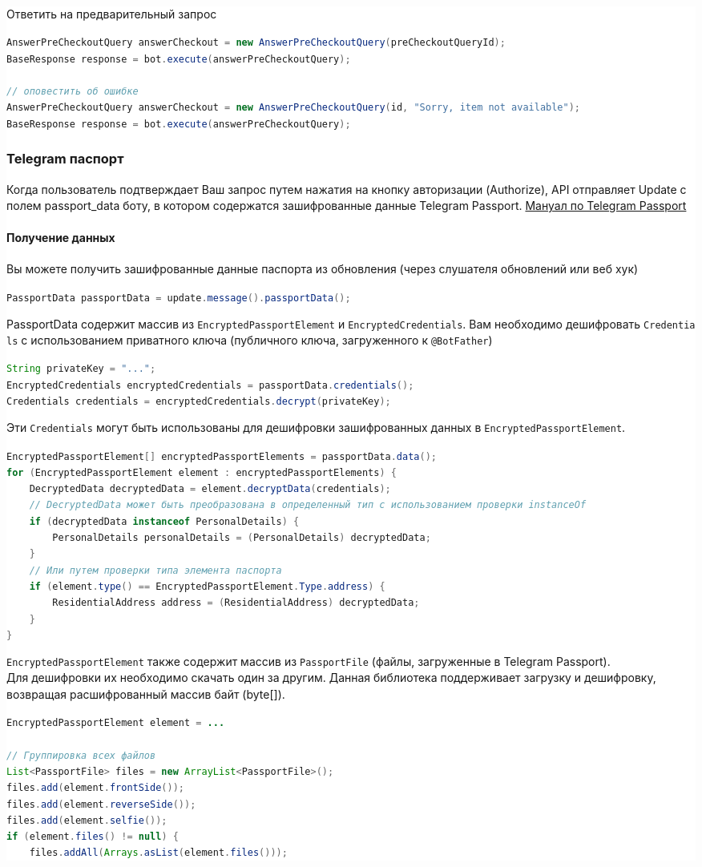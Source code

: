```java
```

Ответить на предварительный запрос
```java
AnswerPreCheckoutQuery answerCheckout = new AnswerPreCheckoutQuery(preCheckoutQueryId);
BaseResponse response = bot.execute(answerPreCheckoutQuery);

// оповестить об ошибке
AnswerPreCheckoutQuery answerCheckout = new AnswerPreCheckoutQuery(id, "Sorry, item not available");
BaseResponse response = bot.execute(answerPreCheckoutQuery);
```

### Telegram паспорт

Когда пользователь подтверждает Ваш запрос путем нажатия на кнопку авторизации (Authorize), API отправляет Update с полем passport_data боту, в котором содержатся зашифрованные данные Telegram Passport. [Мануал по Telegram Passport](https://core.telegram.org/passport#receiving-information)

#### Получение данных
Вы можете получить зашифрованные данные паспорта из обновления (через слушателя обновлений или веб хук)
```java
PassportData passportData = update.message().passportData();
```
PassportData содержит массив из `EncryptedPassportElement` и `EncryptedCredentials`. 
Вам необходимо дешифровать `Credentials` с использованием приватного ключа (публичного ключа, загруженного к `@BotFather`)
```java
String privateKey = "...";
EncryptedCredentials encryptedCredentials = passportData.credentials();
Credentials credentials = encryptedCredentials.decrypt(privateKey);
```
Эти `Credentials` могут быть использованы для дешифровки зашифрованных данных в `EncryptedPassportElement`.
```java
EncryptedPassportElement[] encryptedPassportElements = passportData.data();
for (EncryptedPassportElement element : encryptedPassportElements) {
    DecryptedData decryptedData = element.decryptData(credentials);
    // DecryptedData может быть преобразована в определенный тип с использованием проверки instanceOf 
    if (decryptedData instanceof PersonalDetails) {
        PersonalDetails personalDetails = (PersonalDetails) decryptedData;
    }
    // Или путем проверки типа элемента паспорта
    if (element.type() == EncryptedPassportElement.Type.address) {
        ResidentialAddress address = (ResidentialAddress) decryptedData;
    }
}
```
`EncryptedPassportElement` также содержит массив из `PassportFile` (файлы, загруженные в Telegram Passport).  
Для дешифровки их необходимо скачать один за другим.
Данная библиотека поддерживает загрузку и дешифровку, возвращая расшифрованный массив байт (byte[]).
```java
EncryptedPassportElement element = ...

// Группировка всех файлов
List<PassportFile> files = new ArrayList<PassportFile>();
files.add(element.frontSide());
files.add(element.reverseSide());
files.add(element.selfie());
if (element.files() != null) {
    files.addAll(Arrays.asList(element.files()));
```